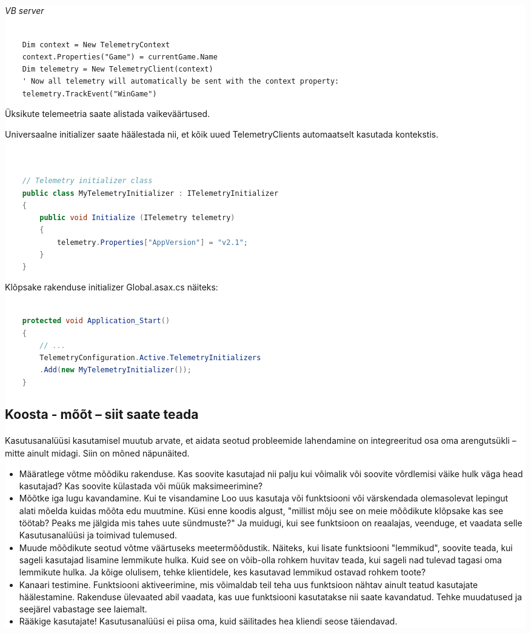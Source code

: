 *VB server*

```VB

    Dim context = New TelemetryContext
    context.Properties("Game") = currentGame.Name
    Dim telemetry = New TelemetryClient(context)
    ' Now all telemetry will automatically be sent with the context property:
    telemetry.TrackEvent("WinGame")
```

Üksikute telemeetria saate alistada vaikeväärtused.

Universaalne initializer saate häälestada nii, et kõik uued TelemetryClients automaatselt kasutada kontekstis.

```C#


    // Telemetry initializer class
    public class MyTelemetryInitializer : ITelemetryInitializer
    {
        public void Initialize (ITelemetry telemetry)
        {
            telemetry.Properties["AppVersion"] = "v2.1";
        }
    }
```

Klõpsake rakenduse initializer Global.asax.cs näiteks:

```C#

    protected void Application_Start()
    {
        // ...
        TelemetryConfiguration.Active.TelemetryInitializers
        .Add(new MyTelemetryInitializer());
    }
```


## <a name="build---measure---learn"></a>Koosta - mõõt – siit saate teada

Kasutusanalüüsi kasutamisel muutub arvate, et aidata seotud probleemide lahendamine on integreeritud osa oma arengutsükli – mitte ainult midagi. Siin on mõned näpunäited.

* Määratlege võtme mõõdiku rakenduse. Kas soovite kasutajad nii palju kui võimalik või soovite võrdlemisi väike hulk väga head kasutajad? Kas soovite külastada või müük maksimeerimine?
* Mõõtke iga lugu kavandamine. Kui te visandamine Loo uus kasutaja või funktsiooni või värskendada olemasolevat lepingut alati mõelda kuidas mõõta edu muutmine. Küsi enne koodis algust, "millist mõju see on meie mõõdikute klõpsake kas see töötab? Peaks me jälgida mis tahes uute sündmuste?"
Ja muidugi, kui see funktsioon on reaalajas, veenduge, et vaadata selle Kasutusanalüüsi ja toimivad tulemused. 
* Muude mõõdikute seotud võtme väärtuseks meetermõõdustik. Näiteks, kui lisate funktsiooni "lemmikud", soovite teada, kui sageli kasutajad lisamine lemmikute hulka. Kuid see on võib-olla rohkem huvitav teada, kui sageli nad tulevad tagasi oma lemmikute hulka. Ja kõige olulisem, tehke klientidele, kes kasutavad lemmikud ostavad rohkem toote?
* Kanaari testimine. Funktsiooni aktiveerimine, mis võimaldab teil teha uus funktsioon nähtav ainult teatud kasutajate häälestamine. Rakenduse ülevaated abil vaadata, kas uue funktsiooni kasutatakse nii saate kavandatud. Tehke muudatused ja seejärel vabastage see laiemalt.
* Rääkige kasutajate! Kasutusanalüüsi ei piisa oma, kuid säilitades hea kliendi seose täiendavad.


[api]: app-insights-api-custom-events-metrics.md
[availability]: app-insights-monitor-web-app-availability.md
[client]: app-insights-javascript.md
[diagnostic]: app-insights-diagnostic-search.md
[greenbrown]: app-insights-asp-net.md
[java]: app-insights-java-get-started.md
[metrics]: app-insights-metrics-explorer.md
[portal]: http://portal.azure.com/
[windows]: app-insights-windows-get-started.md
